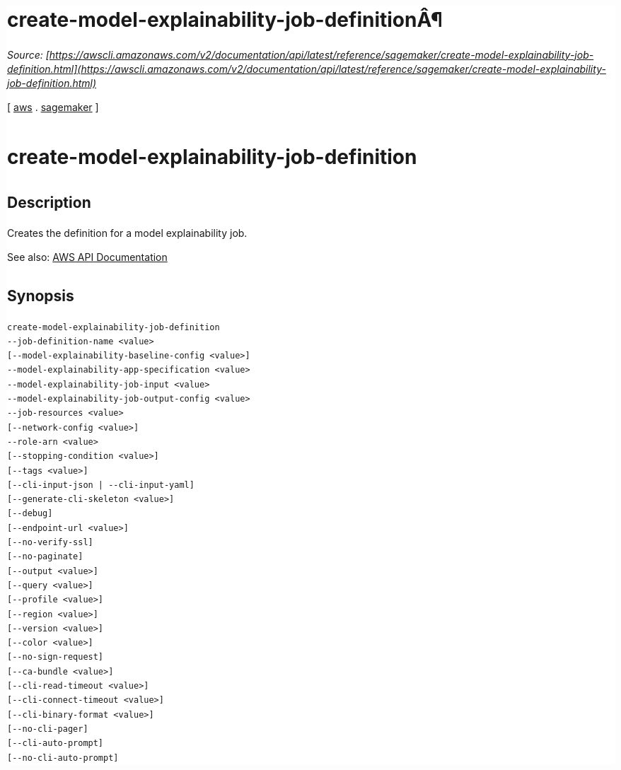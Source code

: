 # create-model-explainability-job-definitionÂ¶

*Source: [https://awscli.amazonaws.com/v2/documentation/api/latest/reference/sagemaker/create-model-explainability-job-definition.html](https://awscli.amazonaws.com/v2/documentation/api/latest/reference/sagemaker/create-model-explainability-job-definition.html)*

[ [aws](https://awscli.amazonaws.com/v2/documentation/api/latest/reference/index.html#cli-aws) . [sagemaker](https://awscli.amazonaws.com/v2/documentation/api/latest/reference/sagemaker/index.html#cli-aws-sagemaker) ]

# create-model-explainability-job-definition

## Description

Creates the definition for a model explainability job.

See also: [AWS API Documentation](https://docs.aws.amazon.com/goto/WebAPI/sagemaker-2017-07-24/CreateModelExplainabilityJobDefinition)

## Synopsis

```
create-model-explainability-job-definition
--job-definition-name <value>
[--model-explainability-baseline-config <value>]
--model-explainability-app-specification <value>
--model-explainability-job-input <value>
--model-explainability-job-output-config <value>
--job-resources <value>
[--network-config <value>]
--role-arn <value>
[--stopping-condition <value>]
[--tags <value>]
[--cli-input-json | --cli-input-yaml]
[--generate-cli-skeleton <value>]
[--debug]
[--endpoint-url <value>]
[--no-verify-ssl]
[--no-paginate]
[--output <value>]
[--query <value>]
[--profile <value>]
[--region <value>]
[--version <value>]
[--color <value>]
[--no-sign-request]
[--ca-bundle <value>]
[--cli-read-timeout <value>]
[--cli-connect-timeout <value>]
[--cli-binary-format <value>]
[--no-cli-pager]
[--cli-auto-prompt]
[--no-cli-auto-prompt]
```
